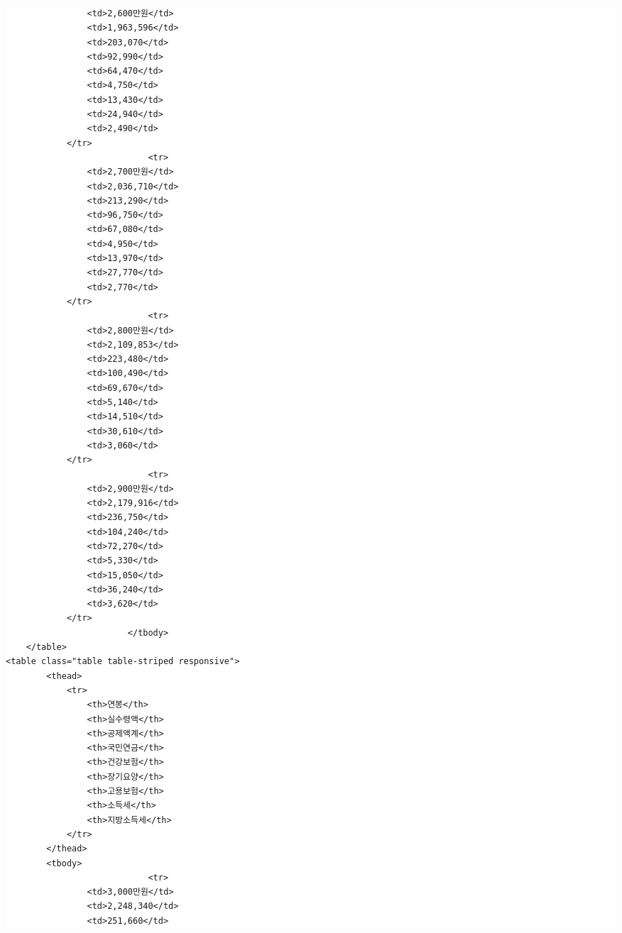 					<td>2,600만원</td>
					<td>1,963,596</td>
					<td>203,070</td>
					<td>92,990</td>
					<td>64,470</td>
					<td>4,750</td>
					<td>13,430</td>
					<td>24,940</td>
					<td>2,490</td>
				</tr>
								<tr>
					<td>2,700만원</td>
					<td>2,036,710</td>
					<td>213,290</td>
					<td>96,750</td>
					<td>67,080</td>
					<td>4,950</td>
					<td>13,970</td>
					<td>27,770</td>
					<td>2,770</td>
				</tr>
								<tr>
					<td>2,800만원</td>
					<td>2,109,853</td>
					<td>223,480</td>
					<td>100,490</td>
					<td>69,670</td>
					<td>5,140</td>
					<td>14,510</td>
					<td>30,610</td>
					<td>3,060</td>
				</tr>
								<tr>
					<td>2,900만원</td>
					<td>2,179,916</td>
					<td>236,750</td>
					<td>104,240</td>
					<td>72,270</td>
					<td>5,330</td>
					<td>15,050</td>
					<td>36,240</td>
					<td>3,620</td>
				</tr>
							</tbody>
		</table>
    <table class="table table-striped responsive">
			<thead>
				<tr>
					<th>연봉</th>
					<th>실수령액</th>
					<th>공제액계</th>
					<th>국민연금</th>
					<th>건강보험</th>
					<th>장기요양</th>
					<th>고용보험</th>
					<th>소득세</th>
					<th>지방소득세</th>
				</tr>
			</thead>
			<tbody>
								<tr>
					<td>3,000만원</td>
					<td>2,248,340</td>
					<td>251,660</td>